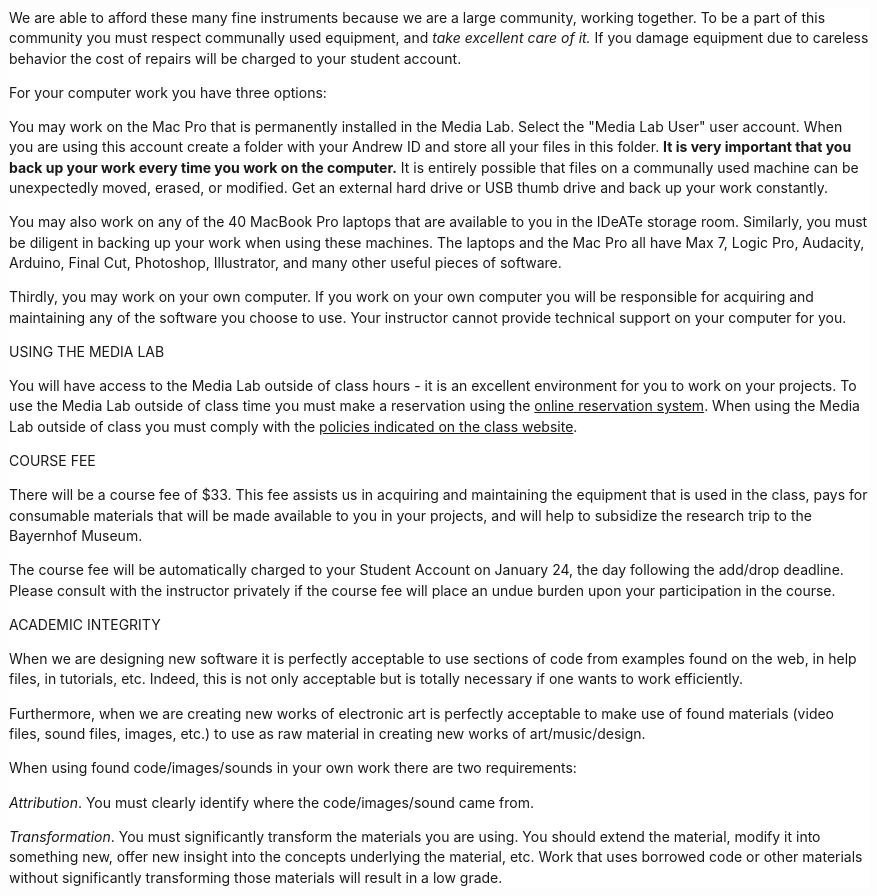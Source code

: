 We are able to afford these many fine instruments because we are a large community, working together.  To be a part of this community you must respect communally used equipment, and *take excellent care of it.*  If you damage equipment due to careless behavior the cost of repairs will be charged to your student account.

For your computer work you have three options:

You may work on the Mac Pro that is permanently installed in the Media Lab.  Select the "Media Lab User" user account.  When you are using this account create a folder with your Andrew ID and store all your files in this folder.  **It is very important that you back up your work every time you work on the computer.**  It is entirely possible that files on a communally used machine can be unexpectedly moved, erased, or modified.  Get an external hard drive or USB thumb drive and back up your work constantly.

You may also work on any of the 40 MacBook Pro laptops that are available to you in the IDeATe storage room.  Similarly, you must be diligent in backing up your work when using these machines.  The laptops and the Mac Pro all have Max 7, Logic Pro, Audacity, Arduino, Final Cut, Photoshop, Illustrator, and many other useful pieces of software.

Thirdly, you may work on your own computer.  If you work on your own computer you will be responsible for acquiring and maintaining any of the software you choose to use.  Your instructor cannot provide technical support on your computer for you.  

USING THE MEDIA LAB

You will have access to the Media Lab outside of class hours - it is an excellent environment for you to work on your projects.  To use the Media Lab outside of class time you must make a reservation using the [online reservation system](http://ideate.andrew.cmu.edu/reservations/day.php?area=5).  When using the Media Lab outside of class you must comply with the [policies indicated on the class website](http://teaching.jessestil.es/S16-ESS/media-lab-policies/).

COURSE FEE

There will be a course fee of $33.  This fee assists us in acquiring and maintaining the equipment that is used in the class, pays for consumable materials that will be made available to you in your projects, and will help to subsidize the research trip to the Bayernhof Museum.

The course fee will be automatically charged to your Student Account on January 24, the day following the add/drop deadline.  Please consult with the instructor privately if the course fee will place an undue burden upon your participation in the course.

ACADEMIC INTEGRITY

When we are designing new software it is perfectly acceptable to use sections of code from examples found on the web, in help files, in tutorials, etc.  Indeed, this is not only acceptable but is totally necessary if one wants to work efficiently.

Furthermore, when we are creating new works of electronic art is perfectly acceptable to make use of found materials (video files, sound files, images, etc.) to use as raw material in creating new works of art/music/design.

When using found code/images/sounds in your own work there are two requirements:

*Attribution*.  You must clearly identify where the code/images/sound came from.

*Transformation*.  You must significantly transform the materials you are using.  You should extend the material, modify it into something new, offer new insight into the concepts underlying the material, etc.  Work that uses borrowed code or other materials without significantly transforming those materials will result in a low grade.
